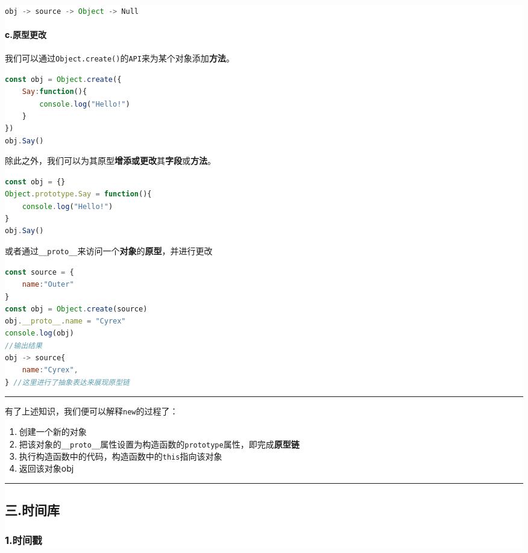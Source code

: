 ```javascript
obj -> source -> Object -> Null
```

#### c.原型更改

我们可以通过`Object.create()`的`API`来为某个对象添加**方法**。

```javascript
const obj = Object.create({
    Say:function(){
        console.log("Hello!")
    }
})
obj.Say()
```

除此之外，我们可以为其原型**增添或更改**其**字段**或**方法**。

```javascript
const obj = {}
Object.prototype.Say = function(){
    console.log("Hello!")
}
obj.Say()
```

或者通过`__proto__`来访问一个**对象**的**原型**，并进行更改

```javascript
const source = {
    name:"Outer"
}
const obj = Object.create(source)
obj.__proto__.name = "Cyrex"
console.log(obj)
//输出结果
obj -> source{
    name:"Cyrex",
} //这里进行了抽象表达来展现原型链
```

***

有了上述知识，我们便可以解释`new`的过程了：

1. 创建一个新的对象
2. 把该对象的`__proto__`属性设置为构造函数的`prototype`属性，即完成**原型链**
3. 执行构造函数中的代码，构造函数中的`this`指向该对象
4. 返回该对象obj

***

## 三.时间库

### 1.时间戳
